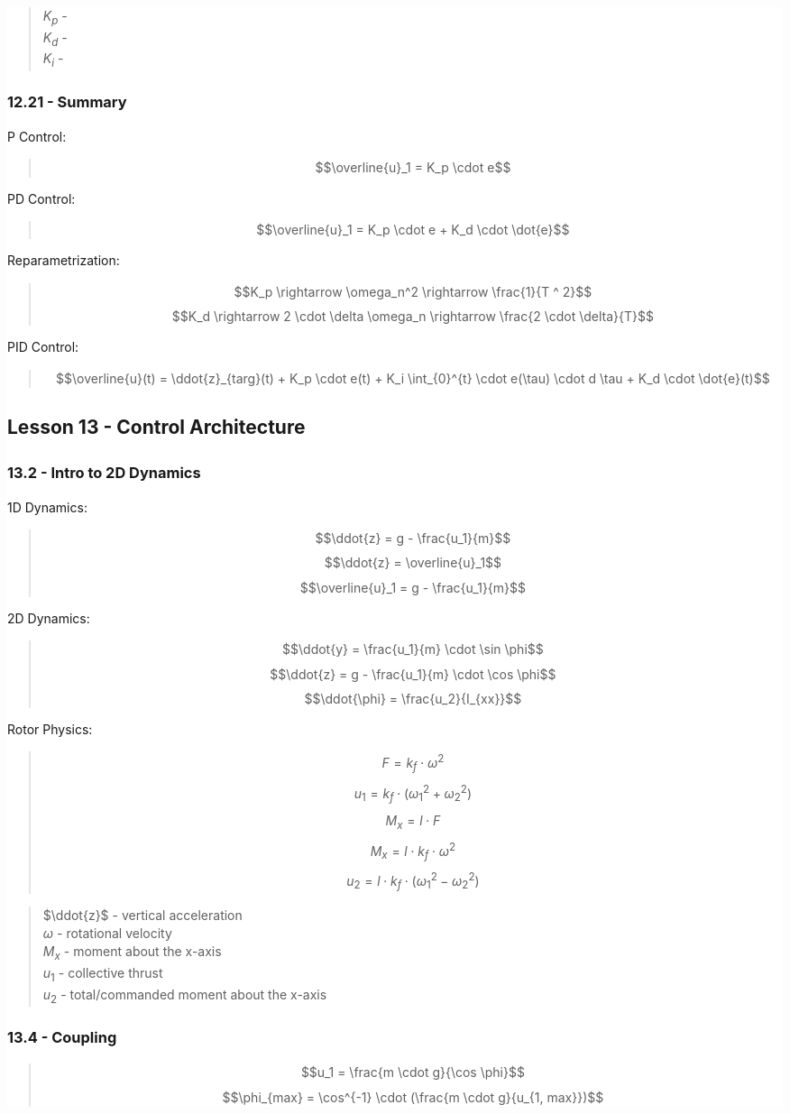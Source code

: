 >$K_p$ -\
>$K_d$ -\
>$K_i$ -

### 12.21 - Summary

P Control:

>$$\overline{u}_1 = K_p \cdot e$$

PD Control:

>$$\overline{u}_1 = K_p \cdot e + K_d \cdot \dot{e}$$

Reparametrization:

>$$K_p \rightarrow \omega_n^2 \rightarrow \frac{1}{T ^ 2}$$
>$$K_d \rightarrow 2 \cdot \delta \omega_n \rightarrow \frac{2 \cdot \delta}{T}$$

PID Control:

>$$\overline{u}(t) = \ddot{z}_{targ}(t) + K_p \cdot e(t) + K_i  \int_{0}^{t} \cdot e(\tau) \cdot d \tau + K_d \cdot \dot{e}(t)$$

## Lesson 13 - Control Architecture

### 13.2 - Intro to 2D Dynamics

1D Dynamics:

>$$\ddot{z} = g - \frac{u_1}{m}$$
>$$\ddot{z} = \overline{u}_1$$
>$$\overline{u}_1 = g - \frac{u_1}{m}$$

2D Dynamics:

>$$\ddot{y} = \frac{u_1}{m} \cdot \sin \phi$$
>$$\ddot{z} = g - \frac{u_1}{m} \cdot \cos \phi$$
>$$\ddot{\phi} = \frac{u_2}{I_{xx}}$$

Rotor Physics:

>$$F = k_f \cdot \omega^2$$
>$$u_1 = k_f \cdot (\omega_1^2 + \omega_2^2)$$
>$$M_x = l \cdot F$$
>$$M_x = l \cdot k_f \cdot \omega^2$$
>$$u_2 = l \cdot k_f \cdot (\omega_1^2 - \omega_2^2)$$

>$\ddot{z}$ - vertical acceleration\
>$\omega$ - rotational velocity\
>$M_x$ - moment about the x-axis\
>$u_1$ - collective thrust\
>$u_2$ - total/commanded moment about the x-axis

### 13.4 - Coupling

>$$u_1 = \frac{m \cdot g}{\cos \phi}$$
>$$\phi_{max} = \cos^{-1} \cdot (\frac{m \cdot g}{u_{1, max}})$$
